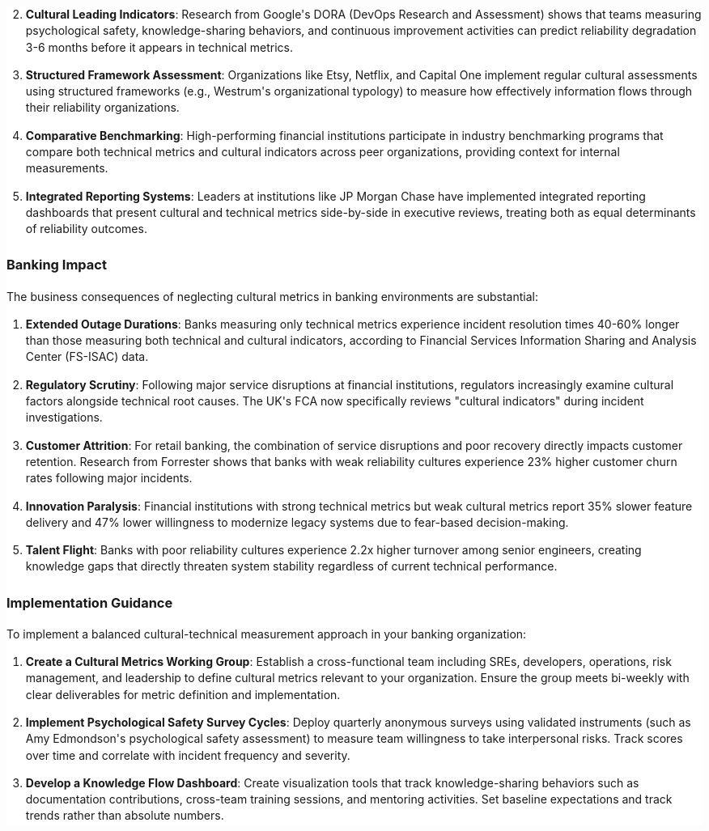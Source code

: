 2. **Cultural Leading Indicators**: Research from Google's DORA (DevOps Research and Assessment) shows that teams measuring psychological safety, knowledge-sharing behaviors, and continuous improvement activities can predict reliability degradation 3-6 months before it appears in technical metrics.

3. **Structured Framework Assessment**: Organizations like Etsy, Netflix, and Capital One implement regular cultural assessments using structured frameworks (e.g., Westrum's organizational typology) to measure how effectively information flows through their reliability organizations.

4. **Comparative Benchmarking**: High-performing financial institutions participate in industry benchmarking programs that compare both technical metrics and cultural indicators across peer organizations, providing context for internal measurements.

5. **Integrated Reporting Systems**: Leaders at institutions like JP Morgan Chase have implemented integrated reporting dashboards that present cultural and technical metrics side-by-side in executive reviews, treating both as equal determinants of reliability outcomes.

### Banking Impact
The business consequences of neglecting cultural metrics in banking environments are substantial:

1. **Extended Outage Durations**: Banks measuring only technical metrics experience incident resolution times 40-60% longer than those measuring both technical and cultural indicators, according to Financial Services Information Sharing and Analysis Center (FS-ISAC) data.

2. **Regulatory Scrutiny**: Following major service disruptions at financial institutions, regulators increasingly examine cultural factors alongside technical root causes. The UK's FCA now specifically reviews "cultural indicators" during incident investigations.

3. **Customer Attrition**: For retail banking, the combination of service disruptions and poor recovery directly impacts customer retention. Research from Forrester shows that banks with weak reliability cultures experience 23% higher customer churn rates following major incidents.

4. **Innovation Paralysis**: Financial institutions with strong technical metrics but weak cultural metrics report 35% slower feature delivery and 47% lower willingness to modernize legacy systems due to fear-based decision-making.

5. **Talent Flight**: Banks with poor reliability cultures experience 2.2x higher turnover among senior engineers, creating knowledge gaps that directly threaten system stability regardless of current technical performance.

### Implementation Guidance
To implement a balanced cultural-technical measurement approach in your banking organization:

1. **Create a Cultural Metrics Working Group**: Establish a cross-functional team including SREs, developers, operations, risk management, and leadership to define cultural metrics relevant to your organization. Ensure the group meets bi-weekly with clear deliverables for metric definition and implementation.

2. **Implement Psychological Safety Survey Cycles**: Deploy quarterly anonymous surveys using validated instruments (such as Amy Edmondson's psychological safety assessment) to measure team willingness to take interpersonal risks. Track scores over time and correlate with incident frequency and severity.

3. **Develop a Knowledge Flow Dashboard**: Create visualization tools that track knowledge-sharing behaviors such as documentation contributions, cross-team training sessions, and mentoring activities. Set baseline expectations and track trends rather than absolute numbers.
